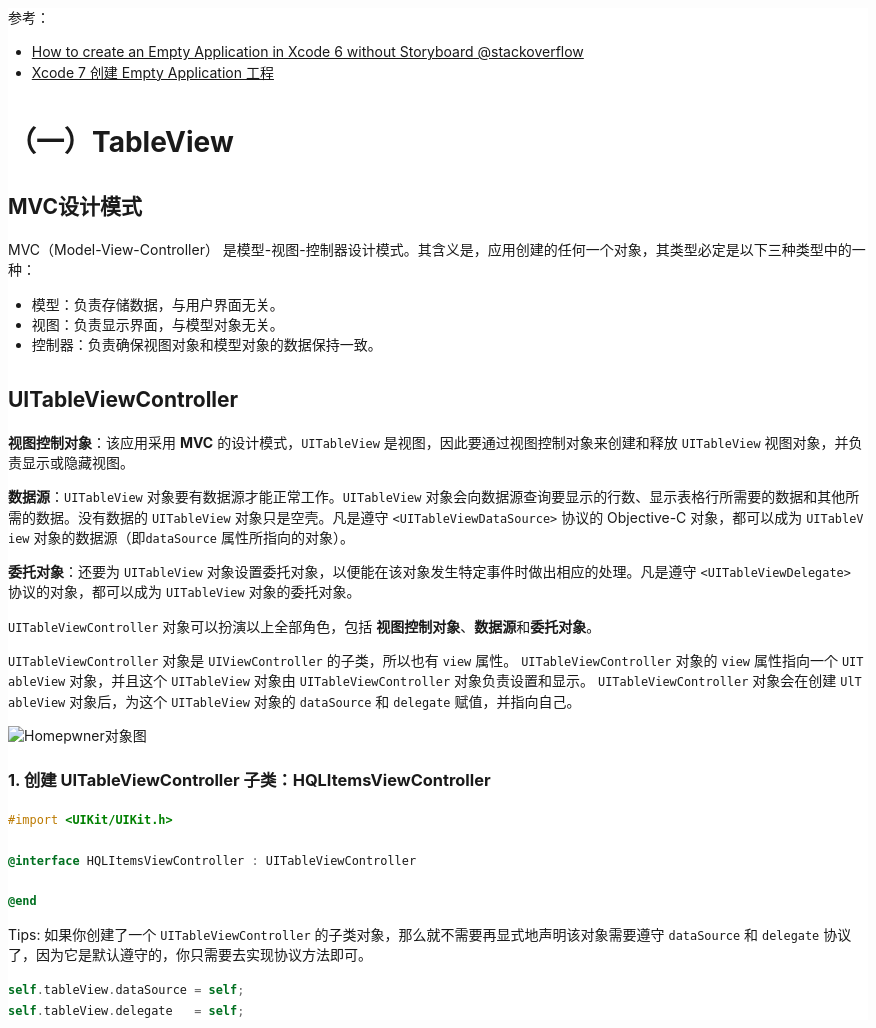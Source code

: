 参考：

* [How to create an Empty Application in Xcode 6 without Storyboard @stackoverflow](http://stackoverflow.com/questions/25783282/how-to-create-an-empty-application-in-xcode-6-without-storyboard)
* [Xcode 7 创建 Empty Application 工程](http://featherj.org/?p=252)



# （一）TableView

## MVC设计模式

MVC（Model-View-Controller） 是模型-视图-控制器设计模式。其含义是，应用创建的任何一个对象，其类型必定是以下三种类型中的一种：

* 模型：负责存储数据，与用户界面无关。
* 视图：负责显示界面，与模型对象无关。
* 控制器：负责确保视图对象和模型对象的数据保持一致。

## UITableViewController

**视图控制对象**：该应用采用 **MVC** 的设计模式，`UITableView` 是视图，因此要通过视图控制对象来创建和释放 `UITableView` 视图对象，并负责显示或隐藏视图。

**数据源**：`UITableView` 对象要有数据源才能正常工作。`UITableView` 对象会向数据源查询要显示的行数、显示表格行所需要的数据和其他所需的数据。没有数据的 `UITableView` 对象只是空壳。凡是遵守 `<UITableViewDataSource>` 协议的 Objective-C 对象，都可以成为 `UITableView` 对象的数据源（即`dataSource` 属性所指向的对象）。

**委托对象**：还要为 `UITableView` 对象设置委托对象，以便能在该对象发生特定事件时做出相应的处理。凡是遵守 `<UITableViewDelegate>` 协议的对象，都可以成为 `UITableView` 对象的委托对象。

`UITableViewController` 对象可以扮演以上全部角色，包括 **视图控制对象**、**数据源**和**委托对象**。

`UITableViewController` 对象是 `UIViewController` 的子类，所以也有 `view` 属性。 `UITableViewController` 对象的 `view` 属性指向一个 `UITableView` 对象，并且这个 `UITableView` 对象由 `UITableViewController` 对象负责设置和显示。 `UITableViewController` 对象会在创建 `UlTableView` 对象后，为这个 `UITableView` 对象的 `dataSource` 和 `delegate` 赋值，并指向自己。

![Homepwner对象图](http://upload-images.jianshu.io/upload_images/2648731-1da18efd01ee1cc2.jpg?imageMogr2/auto-orient/strip%7CimageView2/2/w/800)

### 1. 创建 UITableViewController 子类：HQLItemsViewController

```objectivec
#import <UIKit/UIKit.h>

@interface HQLItemsViewController : UITableViewController

@end
```

Tips: 如果你创建了一个 `UITableViewController` 的子类对象，那么就不需要再显式地声明该对象需要遵守 `dataSource` 和 `delegate` 协议了，因为它是默认遵守的，你只需要去实现协议方法即可。

```objectivec
self.tableView.dataSource = self;
self.tableView.delegate   = self;
```
